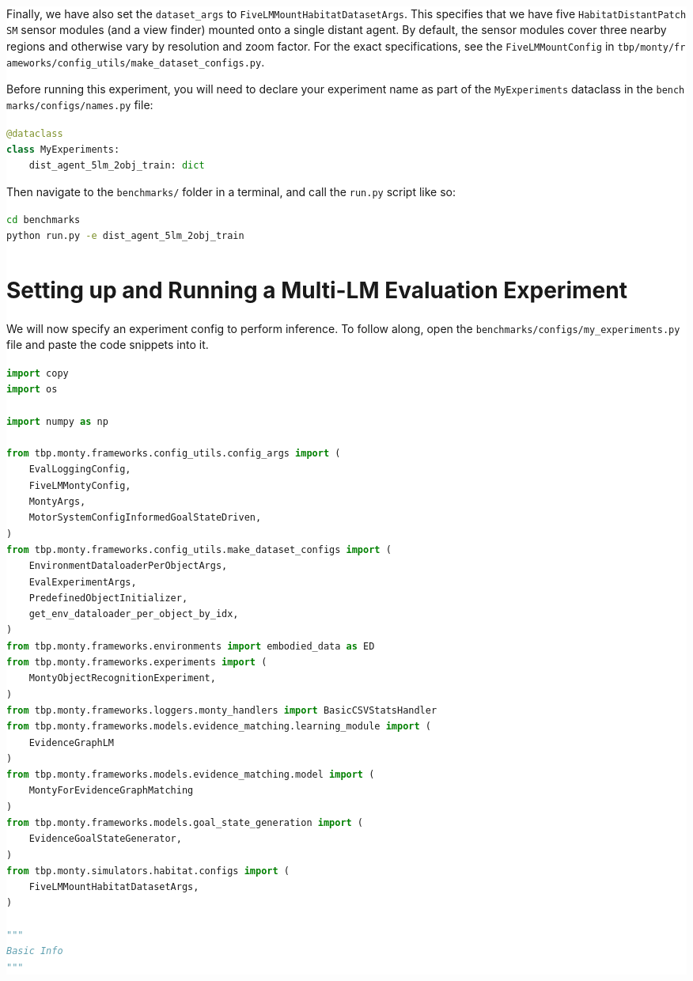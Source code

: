 Finally, we have also set the `dataset_args` to `FiveLMMountHabitatDatasetArgs`. This specifies that we have five `HabitatDistantPatchSM` sensor modules (and a view finder) mounted onto a single distant agent. By default, the sensor modules cover three nearby regions and otherwise vary by resolution and zoom factor. For the exact specifications, see the `FiveLMMountConfig` in `tbp/monty/frameworks/config_utils/make_dataset_configs.py`.

Before running this experiment, you will need to declare your experiment name as part of the `MyExperiments` dataclass in the `benchmarks/configs/names.py` file:

```python
@dataclass
class MyExperiments:
    dist_agent_5lm_2obj_train: dict
```
Then navigate to the `benchmarks/` folder in a terminal, and call the `run.py` script like so:
```bash
cd benchmarks
python run.py -e dist_agent_5lm_2obj_train
```

# Setting up and Running a Multi-LM Evaluation Experiment

We will now specify an experiment config to perform inference.
To follow along, open the `benchmarks/configs/my_experiments.py` file and paste the code snippets into it.

```python
import copy
import os

import numpy as np

from tbp.monty.frameworks.config_utils.config_args import (
    EvalLoggingConfig,
    FiveLMMontyConfig,
    MontyArgs,
    MotorSystemConfigInformedGoalStateDriven,
)
from tbp.monty.frameworks.config_utils.make_dataset_configs import (
    EnvironmentDataloaderPerObjectArgs,
    EvalExperimentArgs,
    PredefinedObjectInitializer,
    get_env_dataloader_per_object_by_idx,
)
from tbp.monty.frameworks.environments import embodied_data as ED
from tbp.monty.frameworks.experiments import (
    MontyObjectRecognitionExperiment,
)
from tbp.monty.frameworks.loggers.monty_handlers import BasicCSVStatsHandler
from tbp.monty.frameworks.models.evidence_matching.learning_module import (
    EvidenceGraphLM
)
from tbp.monty.frameworks.models.evidence_matching.model import (
    MontyForEvidenceGraphMatching
)
from tbp.monty.frameworks.models.goal_state_generation import (
    EvidenceGoalStateGenerator,
)
from tbp.monty.simulators.habitat.configs import (
    FiveLMMountHabitatDatasetArgs,
)

"""
Basic Info
"""
```